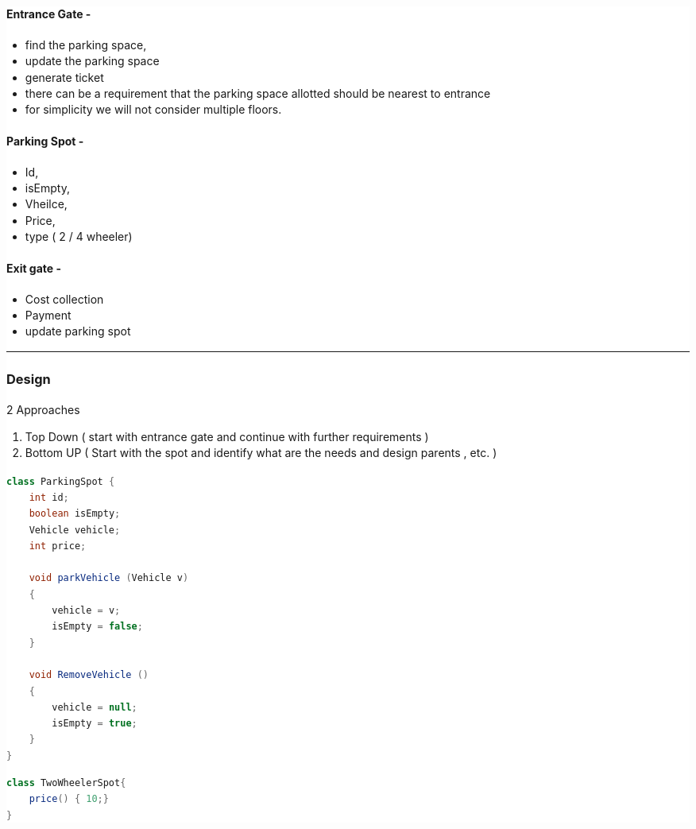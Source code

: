#### Entrance Gate -
- find the parking space, 
- update the parking space 
- generate ticket
- there can be a requirement that the parking space allotted should be nearest to entrance
- for simplicity we will not consider multiple floors.

#### Parking Spot -
- Id, 
- isEmpty, 
- Vheilce, 
- Price, 
- type ( 2 / 4 wheeler)

#### Exit gate - 
- Cost collection
- Payment
- update parking spot

---

### Design 

2 Approaches 

1. Top Down ( start with entrance gate and continue with further requirements )
2. Bottom UP ( Start with the spot and identify what are the needs and design parents , etc. )



```java
class ParkingSpot {
    int id;
    boolean isEmpty;
    Vehicle vehicle;
    int price;
    
    void parkVehicle (Vehicle v) 
    {
        vehicle = v;
        isEmpty = false;
    }

    void RemoveVehicle ()
    {
        vehicle = null;
        isEmpty = true;
    }
}
```

```java
class TwoWheelerSpot{
    price() { 10;} 
}
```
